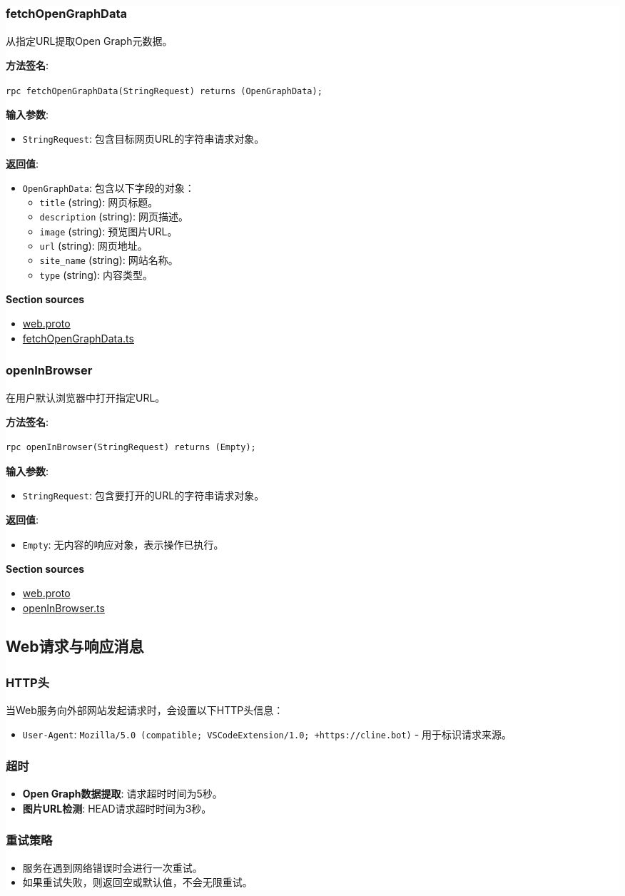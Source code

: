 ### fetchOpenGraphData
从指定URL提取Open Graph元数据。

**方法签名**:
```
rpc fetchOpenGraphData(StringRequest) returns (OpenGraphData);
```

**输入参数**:
- `StringRequest`: 包含目标网页URL的字符串请求对象。

**返回值**:
- `OpenGraphData`: 包含以下字段的对象：
  - `title` (string): 网页标题。
  - `description` (string): 网页描述。
  - `image` (string): 预览图片URL。
  - `url` (string): 网页地址。
  - `site_name` (string): 网站名称。
  - `type` (string): 内容类型。

**Section sources**
- [web.proto](file://proto/cline/web.proto#L11)
- [fetchOpenGraphData.ts](file://src/core/controller/web/fetchOpenGraphData.ts)

### openInBrowser
在用户默认浏览器中打开指定URL。

**方法签名**:
```
rpc openInBrowser(StringRequest) returns (Empty);
```

**输入参数**:
- `StringRequest`: 包含要打开的URL的字符串请求对象。

**返回值**:
- `Empty`: 无内容的响应对象，表示操作已执行。

**Section sources**
- [web.proto](file://proto/cline/web.proto#L12)
- [openInBrowser.ts](file://src/core/controller/web/openInBrowser.ts)

## Web请求与响应消息

### HTTP头
当Web服务向外部网站发起请求时，会设置以下HTTP头信息：
- `User-Agent`: `Mozilla/5.0 (compatible; VSCodeExtension/1.0; +https://cline.bot)` - 用于标识请求来源。

### 超时
- **Open Graph数据提取**: 请求超时时间为5秒。
- **图片URL检测**: HEAD请求超时时间为3秒。

### 重试策略
- 服务在遇到网络错误时会进行一次重试。
- 如果重试失败，则返回空或默认值，不会无限重试。
